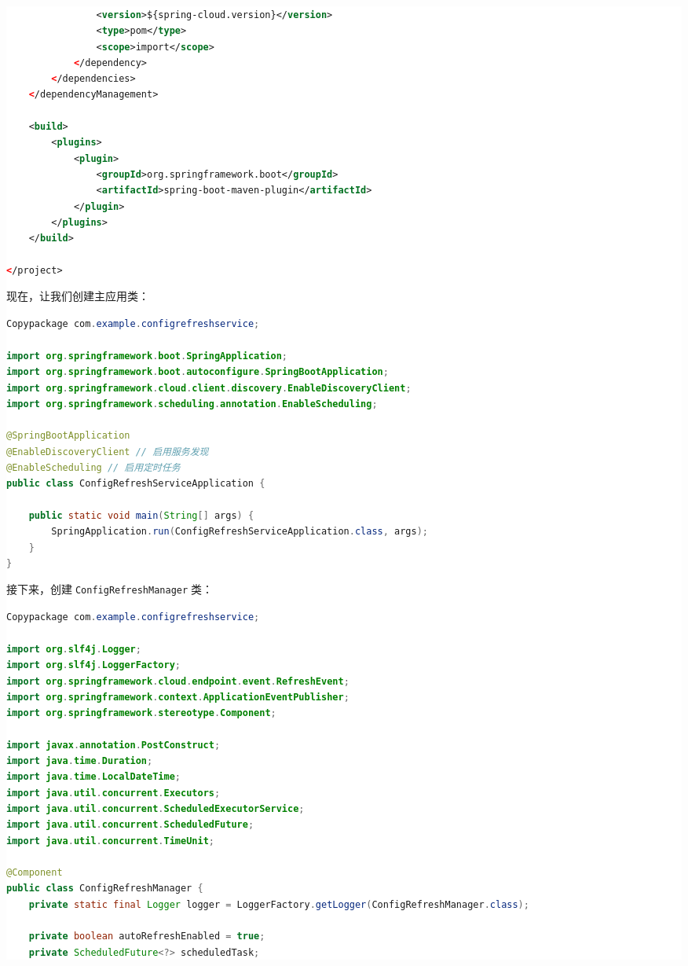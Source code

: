 ```xml
                <version>${spring-cloud.version}</version>
                <type>pom</type>
                <scope>import</scope>
            </dependency>
        </dependencies>
    </dependencyManagement>

    <build>
        <plugins>
            <plugin>
                <groupId>org.springframework.boot</groupId>
                <artifactId>spring-boot-maven-plugin</artifactId>
            </plugin>
        </plugins>
    </build>

</project>
```

现在，让我们创建主应用类：

```java
Copypackage com.example.configrefreshservice;

import org.springframework.boot.SpringApplication;
import org.springframework.boot.autoconfigure.SpringBootApplication;
import org.springframework.cloud.client.discovery.EnableDiscoveryClient;
import org.springframework.scheduling.annotation.EnableScheduling;

@SpringBootApplication
@EnableDiscoveryClient // 启用服务发现
@EnableScheduling // 启用定时任务
public class ConfigRefreshServiceApplication {

    public static void main(String[] args) {
        SpringApplication.run(ConfigRefreshServiceApplication.class, args);
    }
}
```

接下来，创建 `ConfigRefreshManager` 类：

```java
Copypackage com.example.configrefreshservice;

import org.slf4j.Logger;
import org.slf4j.LoggerFactory;
import org.springframework.cloud.endpoint.event.RefreshEvent;
import org.springframework.context.ApplicationEventPublisher;
import org.springframework.stereotype.Component;

import javax.annotation.PostConstruct;
import java.time.Duration;
import java.time.LocalDateTime;
import java.util.concurrent.Executors;
import java.util.concurrent.ScheduledExecutorService;
import java.util.concurrent.ScheduledFuture;
import java.util.concurrent.TimeUnit;

@Component
public class ConfigRefreshManager {
    private static final Logger logger = LoggerFactory.getLogger(ConfigRefreshManager.class);

    private boolean autoRefreshEnabled = true;
    private ScheduledFuture<?> scheduledTask;
```